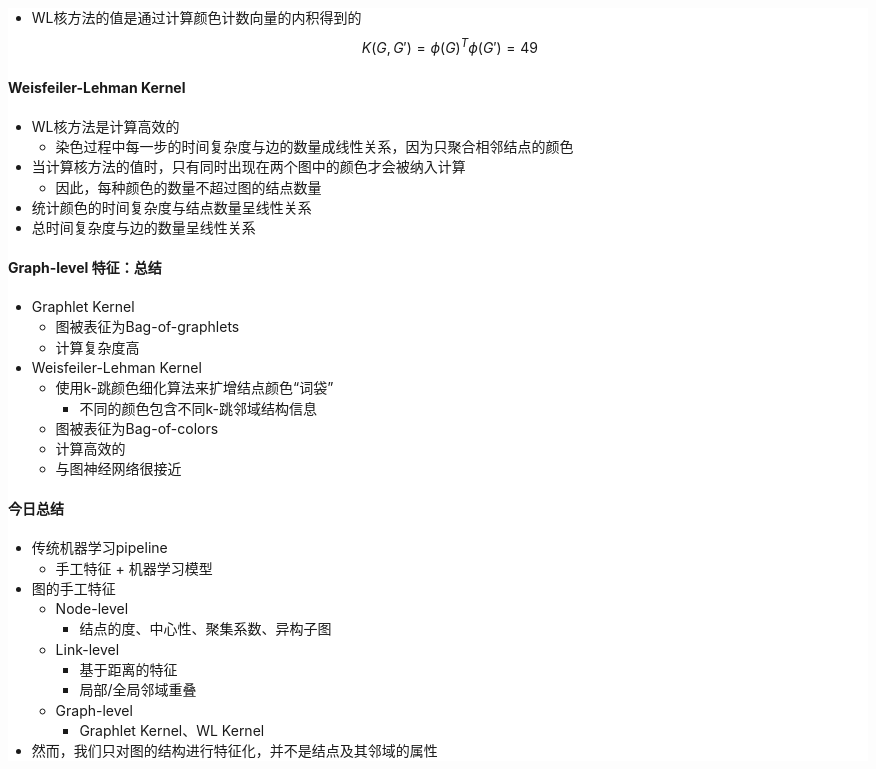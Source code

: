 - WL核方法的值是通过计算颜色计数向量的内积得到的
$$
K(G, G') = \phi(G)^T\phi(G')=49
$$

#### Weisfeiler-Lehman Kernel
- WL核方法是计算高效的
  - 染色过程中每一步的时间复杂度与边的数量成线性关系，因为只聚合相邻结点的颜色
- 当计算核方法的值时，只有同时出现在两个图中的颜色才会被纳入计算
  - 因此，每种颜色的数量不超过图的结点数量
- 统计颜色的时间复杂度与结点数量呈线性关系
- 总时间复杂度与边的数量呈线性关系

#### Graph-level 特征：总结
- Graphlet Kernel
  - 图被表征为Bag-of-graphlets
  - 计算复杂度高
- Weisfeiler-Lehman Kernel
  - 使用k-跳颜色细化算法来扩增结点颜色“词袋”
    - 不同的颜色包含不同k-跳邻域结构信息
  - 图被表征为Bag-of-colors
  - 计算高效的
  - 与图神经网络很接近

#### 今日总结
- 传统机器学习pipeline
  - 手工特征 + 机器学习模型
- 图的手工特征
  - Node-level
    - 结点的度、中心性、聚集系数、异构子图
  - Link-level
    - 基于距离的特征
    - 局部/全局邻域重叠
  - Graph-level
    - Graphlet Kernel、WL Kernel
- 然而，我们只对图的结构进行特征化，并不是结点及其邻域的属性


